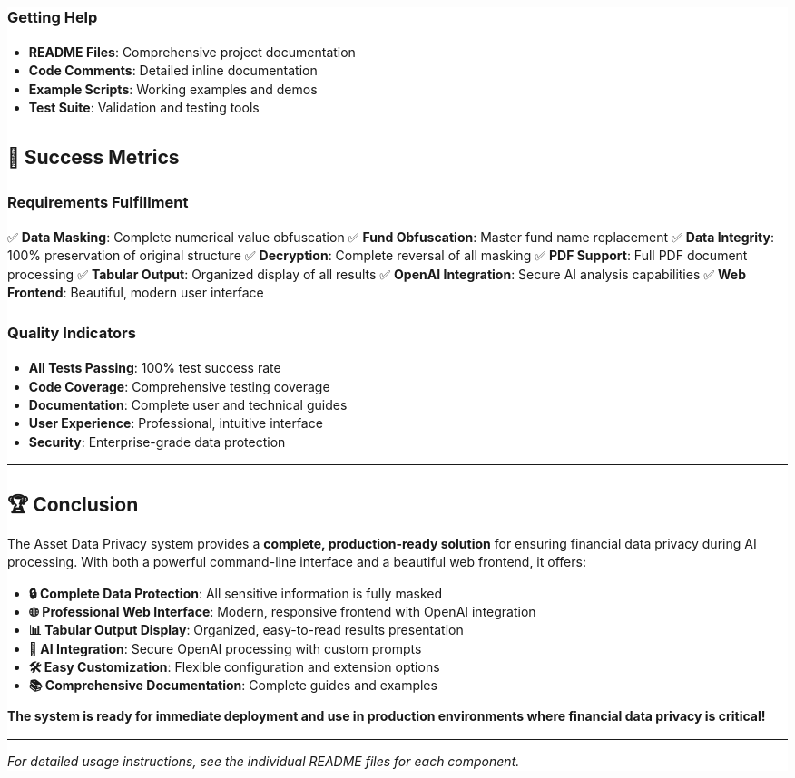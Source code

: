 ### **Getting Help**
- **README Files**: Comprehensive project documentation
- **Code Comments**: Detailed inline documentation
- **Example Scripts**: Working examples and demos
- **Test Suite**: Validation and testing tools

## 🎉 **Success Metrics**

### **Requirements Fulfillment**
✅ **Data Masking**: Complete numerical value obfuscation
✅ **Fund Obfuscation**: Master fund name replacement
✅ **Data Integrity**: 100% preservation of original structure
✅ **Decryption**: Complete reversal of all masking
✅ **PDF Support**: Full PDF document processing
✅ **Tabular Output**: Organized display of all results
✅ **OpenAI Integration**: Secure AI analysis capabilities
✅ **Web Frontend**: Beautiful, modern user interface

### **Quality Indicators**
- **All Tests Passing**: 100% test success rate
- **Code Coverage**: Comprehensive testing coverage
- **Documentation**: Complete user and technical guides
- **User Experience**: Professional, intuitive interface
- **Security**: Enterprise-grade data protection

---

## 🏆 **Conclusion**

The Asset Data Privacy system provides a **complete, production-ready solution** for ensuring financial data privacy during AI processing. With both a powerful command-line interface and a beautiful web frontend, it offers:

- **🔒 Complete Data Protection**: All sensitive information is fully masked
- **🌐 Professional Web Interface**: Modern, responsive frontend with OpenAI integration
- **📊 Tabular Output Display**: Organized, easy-to-read results presentation
- **🤖 AI Integration**: Secure OpenAI processing with custom prompts
- **🛠️ Easy Customization**: Flexible configuration and extension options
- **📚 Comprehensive Documentation**: Complete guides and examples

**The system is ready for immediate deployment and use in production environments where financial data privacy is critical!**

---

*For detailed usage instructions, see the individual README files for each component.*
